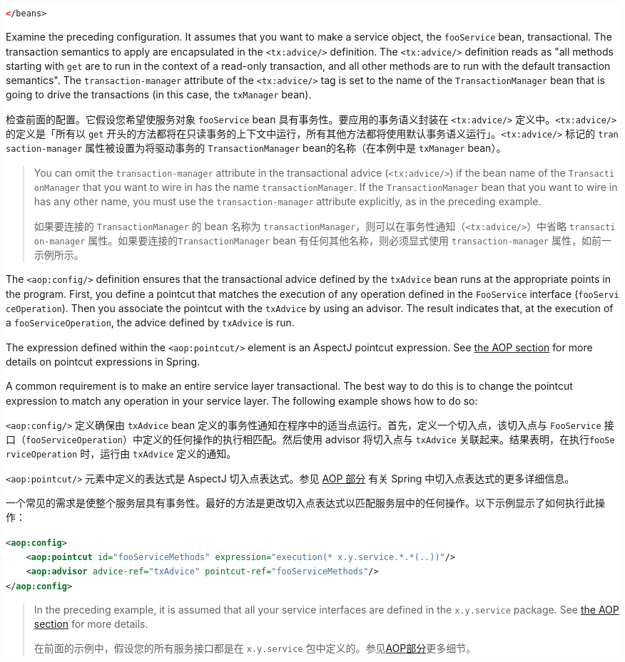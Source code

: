 ```xml
</beans>
```

Examine the preceding configuration. It assumes that you want to make a service object, the `fooService` bean, transactional. The transaction semantics to apply are encapsulated in the `<tx:advice/>` definition. The `<tx:advice/>` definition reads as "all methods starting with `get` are to run in the context of a read-only transaction, and all other methods are to run with the default transaction semantics". The `transaction-manager` attribute of the `<tx:advice/>` tag is set to the name of the `TransactionManager` bean that is going to drive the transactions (in this case, the `txManager` bean).

检查前面的配置。它假设您希望使服务对象 `fooService` bean 具有事务性。要应用的事务语义封装在 `<tx:advice/>` 定义中。`<tx:advice/>` 的定义是「所有以 `get` 开头的方法都将在只读事务的上下文中运行，所有其他方法都将使用默认事务语义运行」。`<tx:advice/>` 标记的 `transaction-manager` 属性被设置为将驱动事务的 `TransactionManager` bean的名称（在本例中是 `txManager` bean）。

> You can omit the `transaction-manager` attribute in the transactional advice (`<tx:advice/>`) if the bean name of the `TransactionManager` that you want to wire in has the name `transactionManager`. If the `TransactionManager` bean that you want to wire in has any other name, you must use the `transaction-manager` attribute explicitly, as in the preceding example.
>
> 如果要连接的 `TransactionManager`  的 bean 名称为 `transactionManager`，则可以在事务性通知（`<tx:advice/>`）中省略 `transaction-manager` 属性。如果要连接的`TransactionManager` bean 有任何其他名称，则必须显式使用 `transaction-manager` 属性，如前一示例所示。

The `<aop:config/>` definition ensures that the transactional advice defined by the `txAdvice` bean runs at the appropriate points in the program. First, you define a pointcut that matches the execution of any operation defined in the `FooService` interface (`fooServiceOperation`). Then you associate the pointcut with the `txAdvice` by using an advisor. The result indicates that, at the execution of a `fooServiceOperation`, the advice defined by `txAdvice` is run.

The expression defined within the `<aop:pointcut/>` element is an AspectJ pointcut expression. See [the AOP section](https://docs.spring.io/spring-framework/docs/current/reference/html/core.html#aop) for more details on pointcut expressions in Spring.

A common requirement is to make an entire service layer transactional. The best way to do this is to change the pointcut expression to match any operation in your service layer. The following example shows how to do so:

`<aop:config/>` 定义确保由 `txAdvice` bean 定义的事务性通知在程序中的适当点运行。首先，定义一个切入点，该切入点与 `FooService` 接口（`fooServiceOperation`）中定义的任何操作的执行相匹配。然后使用 advisor 将切入点与 `txAdvice` 关联起来。结果表明，在执行`fooServiceOperation` 时，运行由 `txAdvice` 定义的通知。

`<aop:pointcut/>` 元素中定义的表达式是 AspectJ 切入点表达式。参见 [AOP 部分](https://docs.spring.io/spring-framework/docs/current/reference/html/core.html#aop) 有关 Spring 中切入点表达式的更多详细信息。

一个常见的需求是使整个服务层具有事务性。最好的方法是更改切入点表达式以匹配服务层中的任何操作。以下示例显示了如何执行此操作：

```xml
<aop:config>
    <aop:pointcut id="fooServiceMethods" expression="execution(* x.y.service.*.*(..))"/>
    <aop:advisor advice-ref="txAdvice" pointcut-ref="fooServiceMethods"/>
</aop:config>
```

> In the preceding example, it is assumed that all your service interfaces are defined in the `x.y.service` package. See [the AOP section](https://docs.spring.io/spring-framework/docs/current/reference/html/core.html#aop) for more details.
>
> 在前面的示例中，假设您的所有服务接口都是在 `x.y.service` 包中定义的。参见[AOP部分](https://docs.spring.io/spring-framework/docs/current/reference/html/core.html#aop)更多细节。
